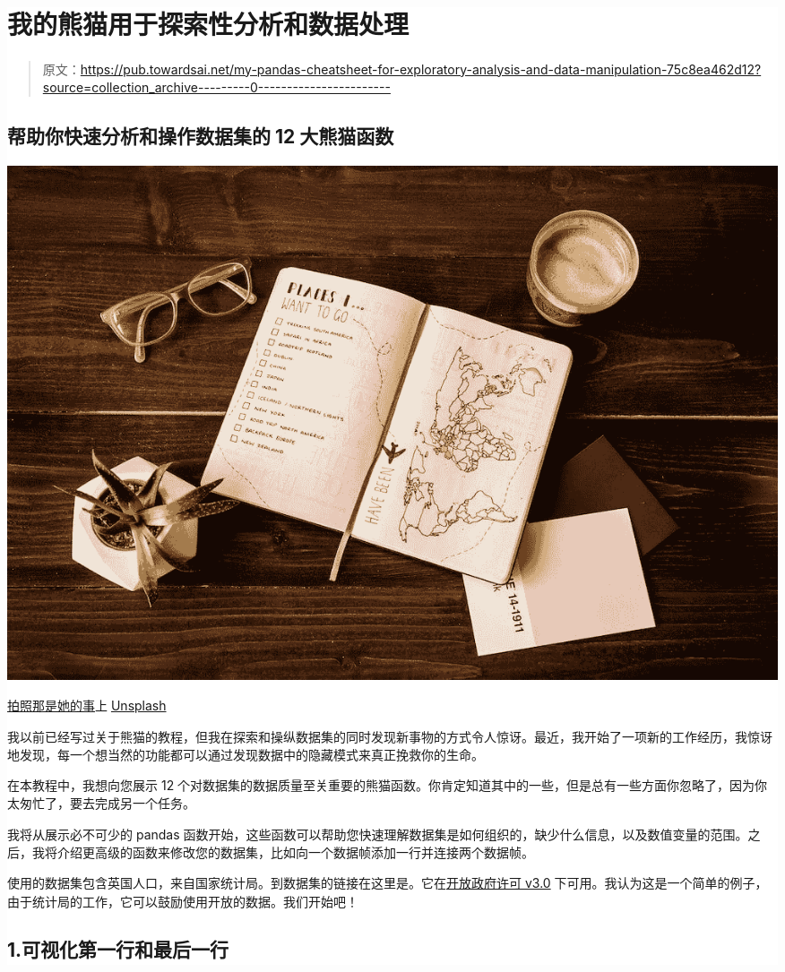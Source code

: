 # 我的熊猫用于探索性分析和数据处理

> 原文：<https://pub.towardsai.net/my-pandas-cheatsheet-for-exploratory-analysis-and-data-manipulation-75c8ea462d12?source=collection_archive---------0----------------------->

## 帮助你快速分析和操作数据集的 12 大熊猫函数

![](img/0e3a828b6669cb6864a86842c3afc4ee.png)

[拍照那是她的事](https://unsplash.com/@thatsherbusiness)上 [Unsplash](https://unsplash.com/photos/R4sP8_Bq0Bw)

我以前已经写过关于熊猫的教程，但我在探索和操纵数据集的同时发现新事物的方式令人惊讶。最近，我开始了一项新的工作经历，我惊讶地发现，每一个想当然的功能都可以通过发现数据中的隐藏模式来真正挽救你的生命。

在本教程中，我想向您展示 12 个对数据集的数据质量至关重要的熊猫函数。你肯定知道其中的一些，但是总有一些方面你忽略了，因为你太匆忙了，要去完成另一个任务。

我将从展示必不可少的 pandas 函数开始，这些函数可以帮助您快速理解数据集是如何组织的，缺少什么信息，以及数值变量的范围。之后，我将介绍更高级的函数来修改您的数据集，比如向一个数据帧添加一行并连接两个数据帧。

使用的数据集包含英国人口，来自国家统计局。到数据集的链接在这里是。它在[开放政府许可 v3.0](https://www.nationalarchives.gov.uk/doc/open-government-licence/version/3/) 下可用。我认为这是一个简单的例子，由于统计局的工作，它可以鼓励使用开放的数据。我们开始吧！

## 1.可视化第一行和最后一行
